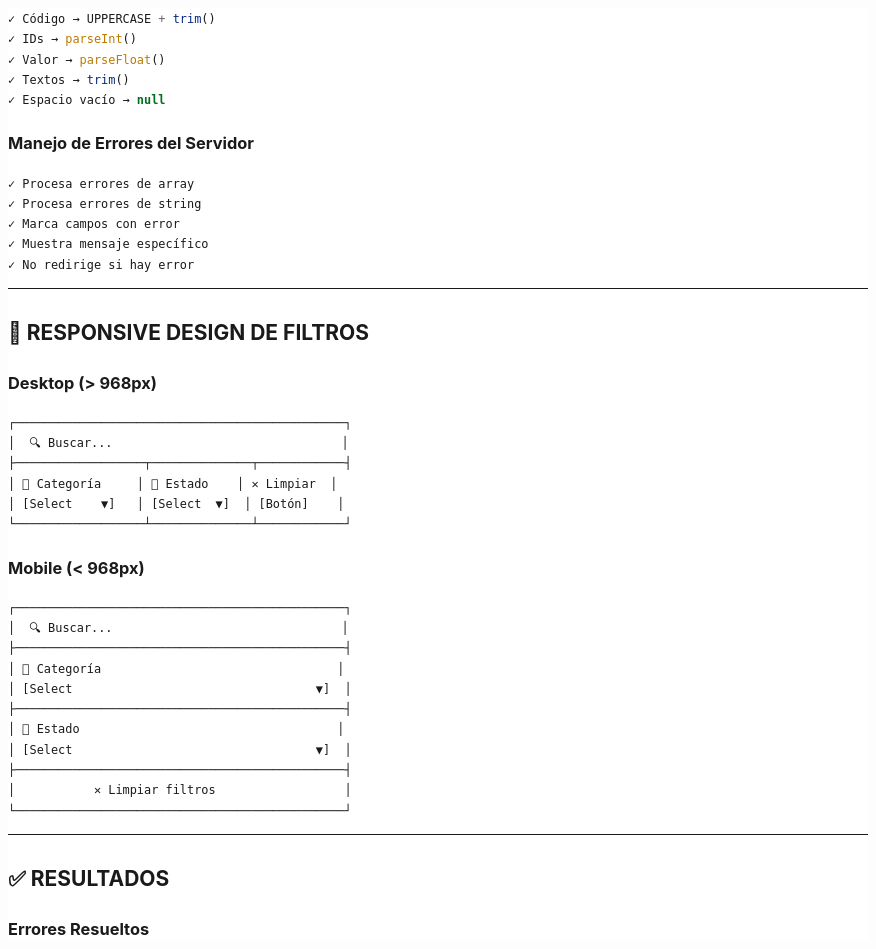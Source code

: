 ```javascript
✓ Código → UPPERCASE + trim()
✓ IDs → parseInt()
✓ Valor → parseFloat()
✓ Textos → trim()
✓ Espacio vacío → null
```

### Manejo de Errores del Servidor

```javascript
✓ Procesa errores de array
✓ Procesa errores de string
✓ Marca campos con error
✓ Muestra mensaje específico
✓ No redirige si hay error
```

---

## 📱 RESPONSIVE DESIGN DE FILTROS

### Desktop (> 968px)
```
┌──────────────────────────────────────────────┐
│  🔍 Buscar...                                │
├──────────────────┬──────────────┬────────────┤
│ 📁 Categoría     │ 🔄 Estado    │ ✕ Limpiar  │
│ [Select    ▼]   │ [Select  ▼]  │ [Botón]    │
└──────────────────┴──────────────┴────────────┘
```

### Mobile (< 968px)
```
┌──────────────────────────────────────────────┐
│  🔍 Buscar...                                │
├──────────────────────────────────────────────┤
│ 📁 Categoría                                 │
│ [Select                                  ▼]  │
├──────────────────────────────────────────────┤
│ 🔄 Estado                                    │
│ [Select                                  ▼]  │
├──────────────────────────────────────────────┤
│           ✕ Limpiar filtros                  │
└──────────────────────────────────────────────┘
```

---

## ✅ RESULTADOS

### Errores Resueltos
